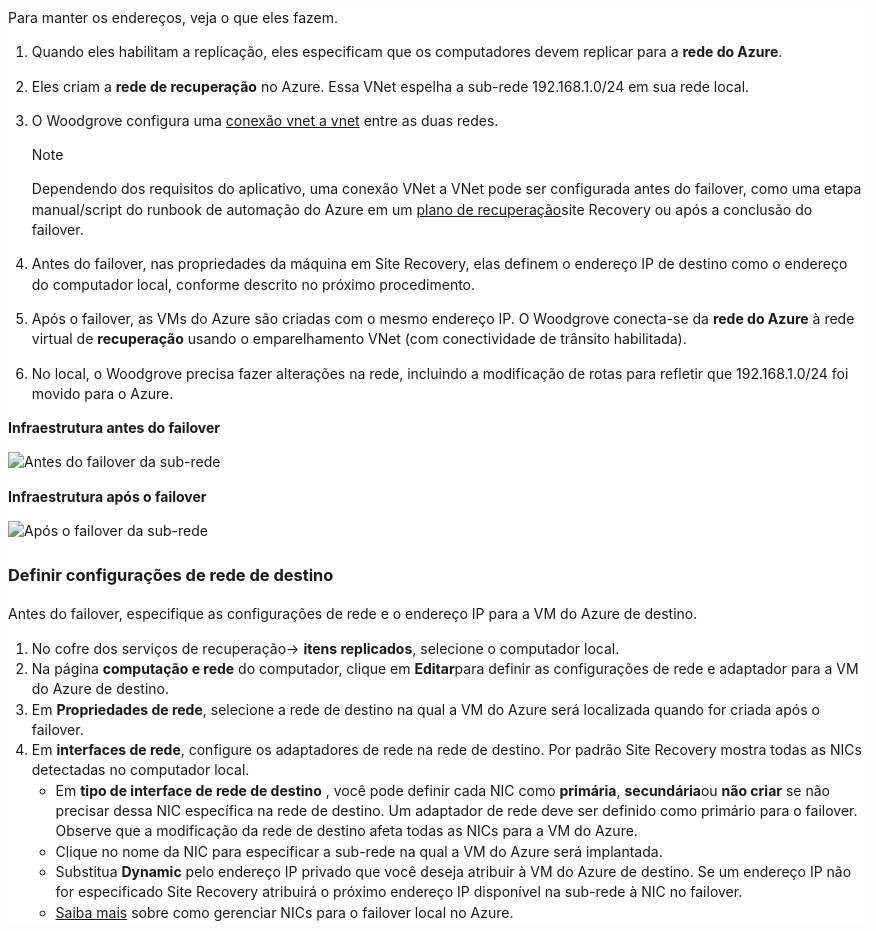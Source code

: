 Para manter os endereços, veja o que eles fazem.

1. Quando eles habilitam a replicação, eles especificam que os computadores devem replicar para a **rede do Azure**.
2. Eles criam a **rede de recuperação** no Azure. Essa VNet espelha a sub-rede 192.168.1.0/24 em sua rede local.
3. O Woodgrove configura uma [conexão vnet a vnet](../vpn-gateway/vpn-gateway-howto-vnet-vnet-resource-manager-portal.md) entre as duas redes. 

    > [!NOTE]
    > Dependendo dos requisitos do aplicativo, uma conexão VNet a VNet pode ser configurada antes do failover, como uma etapa manual/script do runbook de automação do Azure em um [plano de recuperação](site-recovery-create-recovery-plans.md)site Recovery ou após a conclusão do failover.

4. Antes do failover, nas propriedades da máquina em Site Recovery, elas definem o endereço IP de destino como o endereço do computador local, conforme descrito no próximo procedimento.
5. Após o failover, as VMs do Azure são criadas com o mesmo endereço IP. O Woodgrove conecta-se da **rede do Azure** à rede virtual de **recuperação** usando o emparelhamento VNet (com conectividade de trânsito habilitada).
6. No local, o Woodgrove precisa fazer alterações na rede, incluindo a modificação de rotas para refletir que 192.168.1.0/24 foi movido para o Azure.  

**Infraestrutura antes do failover**

![Antes do failover da sub-rede](./media/site-recovery-network-design/network-design7.png)


**Infraestrutura após o failover**

![Após o failover da sub-rede](./media/site-recovery-network-design/network-design9.png)


### <a name="set-target-network-settings"></a>Definir configurações de rede de destino

Antes do failover, especifique as configurações de rede e o endereço IP para a VM do Azure de destino.

1.  No cofre dos serviços de recuperação-> **itens replicados**, selecione o computador local.
2. Na página **computação e rede** do computador, clique em **Editar**para definir as configurações de rede e adaptador para a VM do Azure de destino.
3. Em **Propriedades de rede**, selecione a rede de destino na qual a VM do Azure será localizada quando for criada após o failover.
4. Em **interfaces de rede**, configure os adaptadores de rede na rede de destino. Por padrão Site Recovery mostra todas as NICs detectadas no computador local.
    - Em **tipo de interface de rede de destino** , você pode definir cada NIC como **primária**, **secundária**ou **não criar** se não precisar dessa NIC específica na rede de destino. Um adaptador de rede deve ser definido como primário para o failover. Observe que a modificação da rede de destino afeta todas as NICs para a VM do Azure.
    - Clique no nome da NIC para especificar a sub-rede na qual a VM do Azure será implantada.
    - Substitua **Dynamic** pelo endereço IP privado que você deseja atribuir à VM do Azure de destino. Se um endereço IP não for especificado Site Recovery atribuirá o próximo endereço IP disponível na sub-rede à NIC no failover.
    - [Saiba mais](site-recovery-manage-network-interfaces-on-premises-to-azure.md) sobre como gerenciar NICs para o failover local no Azure.
